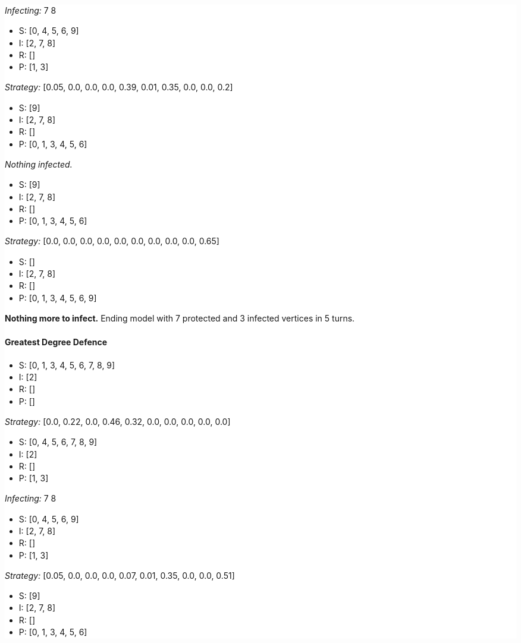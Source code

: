 _Infecting:_ 7 8 

 * S: [0, 4, 5, 6, 9]
 * I: [2, 7, 8]
 * R: []
 * P: [1, 3]

_Strategy:_ [0.05, 0.0, 0.0, 0.0, 0.39, 0.01, 0.35, 0.0, 0.0, 0.2]


 * S: [9]
 * I: [2, 7, 8]
 * R: []
 * P: [0, 1, 3, 4, 5, 6]

_Nothing infected._

 * S: [9]
 * I: [2, 7, 8]
 * R: []
 * P: [0, 1, 3, 4, 5, 6]

_Strategy:_ [0.0, 0.0, 0.0, 0.0, 0.0, 0.0, 0.0, 0.0, 0.0, 0.65]


 * S: []
 * I: [2, 7, 8]
 * R: []
 * P: [0, 1, 3, 4, 5, 6, 9]

__Nothing more to infect.__
Ending model with 7 protected and 3 infected vertices in 5 turns.

#### Greatest Degree Defence


 * S: [0, 1, 3, 4, 5, 6, 7, 8, 9]
 * I: [2]
 * R: []
 * P: []

_Strategy:_ [0.0, 0.22, 0.0, 0.46, 0.32, 0.0, 0.0, 0.0, 0.0, 0.0]


 * S: [0, 4, 5, 6, 7, 8, 9]
 * I: [2]
 * R: []
 * P: [1, 3]

_Infecting:_ 7 8 

 * S: [0, 4, 5, 6, 9]
 * I: [2, 7, 8]
 * R: []
 * P: [1, 3]

_Strategy:_ [0.05, 0.0, 0.0, 0.0, 0.07, 0.01, 0.35, 0.0, 0.0, 0.51]


 * S: [9]
 * I: [2, 7, 8]
 * R: []
 * P: [0, 1, 3, 4, 5, 6]
